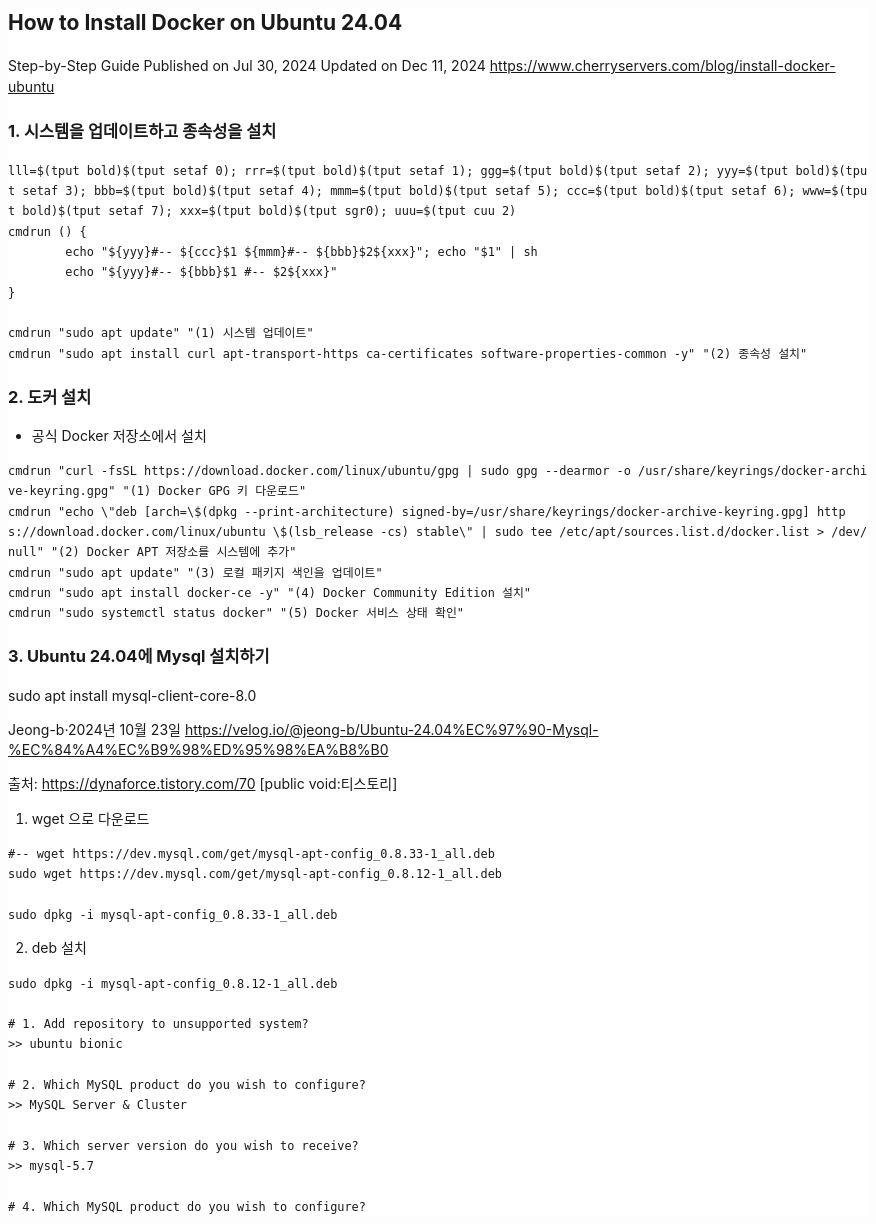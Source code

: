 
## How to Install Docker on Ubuntu 24.04
Step-by-Step Guide Published on Jul 30, 2024 Updated on Dec 11, 2024
https://www.cherryservers.com/blog/install-docker-ubuntu

### 1. 시스템을 업데이트하고 종속성을 설치
```
lll=$(tput bold)$(tput setaf 0); rrr=$(tput bold)$(tput setaf 1); ggg=$(tput bold)$(tput setaf 2); yyy=$(tput bold)$(tput setaf 3); bbb=$(tput bold)$(tput setaf 4); mmm=$(tput bold)$(tput setaf 5); ccc=$(tput bold)$(tput setaf 6); www=$(tput bold)$(tput setaf 7); xxx=$(tput bold)$(tput sgr0); uuu=$(tput cuu 2)
cmdrun () {
        echo "${yyy}#-- ${ccc}$1 ${mmm}#-- ${bbb}$2${xxx}"; echo "$1" | sh
        echo "${yyy}#-- ${bbb}$1 #-- $2${xxx}"
}

cmdrun "sudo apt update" "(1) 시스템 업데이트"
cmdrun "sudo apt install curl apt-transport-https ca-certificates software-properties-common -y" "(2) 종속성 설치"
```

### 2. 도커 설치

- 공식 Docker 저장소에서 설치

```
cmdrun "curl -fsSL https://download.docker.com/linux/ubuntu/gpg | sudo gpg --dearmor -o /usr/share/keyrings/docker-archive-keyring.gpg" "(1) Docker GPG 키 다운로드"
cmdrun "echo \"deb [arch=\$(dpkg --print-architecture) signed-by=/usr/share/keyrings/docker-archive-keyring.gpg] https://download.docker.com/linux/ubuntu \$(lsb_release -cs) stable\" | sudo tee /etc/apt/sources.list.d/docker.list > /dev/null" "(2) Docker APT 저장소를 시스템에 추가"
cmdrun "sudo apt update" "(3) 로컬 패키지 색인을 업데이트"
cmdrun "sudo apt install docker-ce -y" "(4) Docker Community Edition 설치"
cmdrun "sudo systemctl status docker" "(5) Docker 서비스 상태 확인"
```

### 3. Ubuntu 24.04에 Mysql 설치하기

sudo apt install mysql-client-core-8.0


Jeong-b·2024년 10월 23일
https://velog.io/@jeong-b/Ubuntu-24.04%EC%97%90-Mysql-%EC%84%A4%EC%B9%98%ED%95%98%EA%B8%B0

출처: https://dynaforce.tistory.com/70 [public void:티스토리]

1. wget 으로 다운로드
```
#-- wget https://dev.mysql.com/get/mysql-apt-config_0.8.33-1_all.deb
sudo wget https://dev.mysql.com/get/mysql-apt-config_0.8.12-1_all.deb

sudo dpkg -i mysql-apt-config_0.8.33-1_all.deb
```
2. deb 설치
```
sudo dpkg -i mysql-apt-config_0.8.12-1_all.deb

# 1. Add repository to unsupported system?
>> ubuntu bionic

# 2. Which MySQL product do you wish to configure?
>> MySQL Server & Cluster

# 3. Which server version do you wish to receive?
>> mysql-5.7

# 4. Which MySQL product do you wish to configure?
```